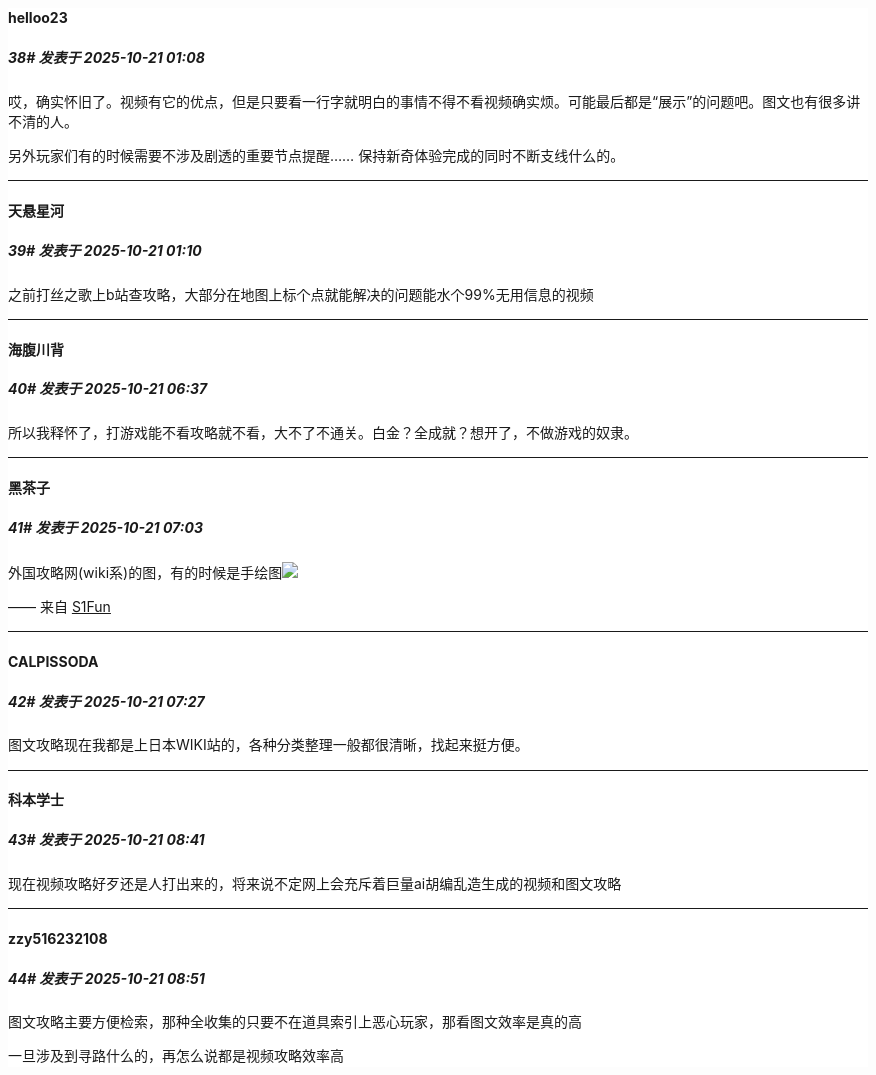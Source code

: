 ####  helloo23  
##### 38#       发表于 2025-10-21 01:08

哎，确实怀旧了。视频有它的优点，但是只要看一行字就明白的事情不得不看视频确实烦。可能最后都是“展示”的问题吧。图文也有很多讲不清的人。

另外玩家们有的时候需要不涉及剧透的重要节点提醒…… 保持新奇体验完成的同时不断支线什么的。

*****

####  天悬星河  
##### 39#       发表于 2025-10-21 01:10

之前打丝之歌上b站查攻略，大部分在地图上标个点就能解决的问题能水个99%无用信息的视频

*****

####  海腹川背  
##### 40#       发表于 2025-10-21 06:37

所以我释怀了，打游戏能不看攻略就不看，大不了不通关。白金？全成就？想开了，不做游戏的奴隶。


*****

####  黑茶子  
##### 41#       发表于 2025-10-21 07:03

外国攻略网(wiki系)的图，有的时候是手绘图<img src="https://static.stage1st.com/image/smiley/face2017/068.png" referrerpolicy="no-referrer">

—— 来自 [S1Fun](https://s1fun.koalcat.com)


*****

####  CALPISSODA  
##### 42#       发表于 2025-10-21 07:27

图文攻略现在我都是上日本WIKI站的，各种分类整理一般都很清晰，找起来挺方便。


*****

####  科本学士  
##### 43#       发表于 2025-10-21 08:41

现在视频攻略好歹还是人打出来的，将来说不定网上会充斥着巨量ai胡编乱造生成的视频和图文攻略


*****

####  zzy516232108  
##### 44#       发表于 2025-10-21 08:51

图文攻略主要方便检索，那种全收集的只要不在道具索引上恶心玩家，那看图文效率是真的高

一旦涉及到寻路什么的，再怎么说都是视频攻略效率高
